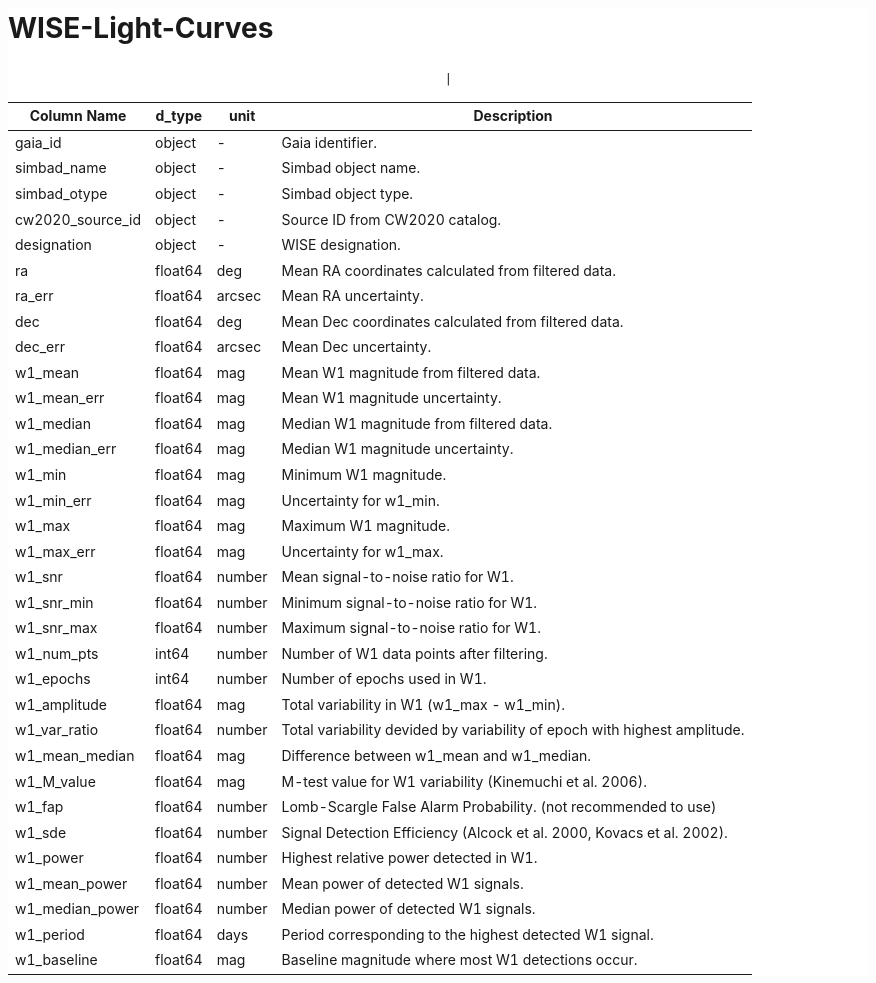 # WISE-Light-Curves

                                                                 |
| Column Name           | d_type   | unit   | Description  |
|----------------------|----------|--------|--------------|
| gaia_id             | object   | -      | Gaia identifier. |
| simbad_name         | object   | -      | Simbad object name. |
| simbad_otype        | object   | -      | Simbad object type. |
| cw2020_source_id    | object   | -      | Source ID from CW2020 catalog. |
| designation         | object   | -      | WISE designation. |
| ra                 | float64  | deg    | Mean RA coordinates calculated from filtered data. |
| ra_err             | float64  | arcsec | Mean RA uncertainty. |
| dec                | float64  | deg    | Mean Dec coordinates calculated from filtered data. |
| dec_err            | float64  | arcsec | Mean Dec uncertainty. |
| w1_mean            | float64  | mag    | Mean W1 magnitude from filtered data. |
| w1_mean_err        | float64  | mag    | Mean W1 magnitude uncertainty. |
| w1_median          | float64  | mag    | Median W1 magnitude from filtered data. |
| w1_median_err      | float64  | mag    | Median W1 magnitude uncertainty. |
| w1_min             | float64  | mag    | Minimum W1 magnitude. |
| w1_min_err         | float64  | mag    | Uncertainty for w1_min. |
| w1_max             | float64  | mag    | Maximum W1 magnitude. |
| w1_max_err         | float64  | mag    | Uncertainty for w1_max. |
| w1_snr             | float64  | number | Mean signal-to-noise ratio for W1. |
| w1_snr_min         | float64  | number | Minimum signal-to-noise ratio for W1. |
| w1_snr_max         | float64  | number | Maximum signal-to-noise ratio for W1. |
| w1_num_pts         | int64    | number | Number of W1 data points after filtering. |
| w1_epochs          | int64    | number | Number of epochs used in W1. |
| w1_amplitude       | float64  | mag    | Total variability in W1 (w1_max - w1_min). |
| w1_var_ratio       | float64  | number | Total variability devided by variability of epoch with highest amplitude. |
| w1_mean_median     | float64  | mag    | Difference between w1_mean and w1_median. |
| w1_M_value         | float64  | mag    | M-test value for W1 variability (Kinemuchi et al. 2006). |
| w1_fap             | float64  | number | Lomb-Scargle False Alarm Probability. (not recommended to use) |
| w1_sde             | float64  | number | Signal Detection Efficiency (Alcock et al. 2000, Kovacs et al. 2002). |
| w1_power           | float64  | number | Highest relative power detected in W1. |
| w1_mean_power      | float64  | number | Mean power of detected W1 signals. |
| w1_median_power    | float64  | number | Median power of detected W1 signals. |
| w1_period          | float64  | days   | Period corresponding to the highest detected W1 signal. |
| w1_baseline        | float64  | mag    | Baseline magnitude where most W1 detections occur. |